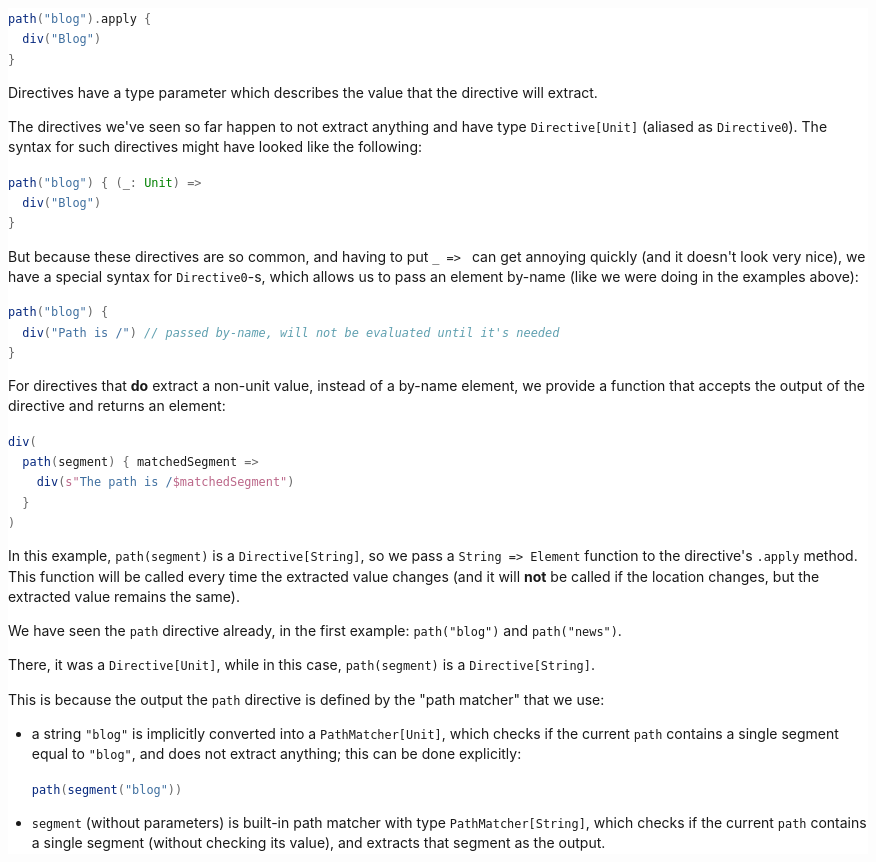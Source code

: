```scala
path("blog").apply {
  div("Blog")
}
```

Directives have a type parameter which describes the value that the directive will extract.

The directives we've seen so far happen to not extract anything and have type `Directive[Unit]` (aliased
as `Directive0`). The syntax for such directives might have looked like the following:

```scala
path("blog") { (_: Unit) =>
  div("Blog")
}
```

But because these directives are so common, and having to put `_ => ` can get annoying quickly (and it doesn't look very
nice), we have a special syntax for `Directive0`-s, which allows us to pass an element by-name (like we were doing in
the examples above):

```scala
path("blog") {
  div("Path is /") // passed by-name, will not be evaluated until it's needed  
}
```

For directives that **do** extract a non-unit value, instead of a by-name element, we provide a function that accepts
the output of the directive and returns an element:

```scala
div(
  path(segment) { matchedSegment =>
    div(s"The path is /$matchedSegment")
  }
)
```

In this example, `path(segment)` is a `Directive[String]`, so we pass a `String => Element` function to the
directive's `.apply` method. This function will be called every time the extracted value changes (and it will **not** be
called if the location changes, but the extracted value remains the same).

<div class="bg-sky-200 px-8 py-2 text-sm">

We have seen the `path` directive already, in the first example: `path("blog")` and `path("news")`.

There, it was a `Directive[Unit]`, while in this case, `path(segment)` is a `Directive[String]`.

This is because the output the `path` directive is defined by the "path matcher" that we use:

* a string `"blog"` is implicitly converted into a `PathMatcher[Unit]`, which checks if the current `path` contains a
  single segment equal to `"blog"`, and does not extract anything; this can be done explicitly:
  ```scala
  path(segment("blog"))
  ```
* `segment` (without parameters) is built-in path matcher with type `PathMatcher[String]`, which checks if the
  current `path` contains a single segment
  (without checking its value), and extracts that segment as the output.
